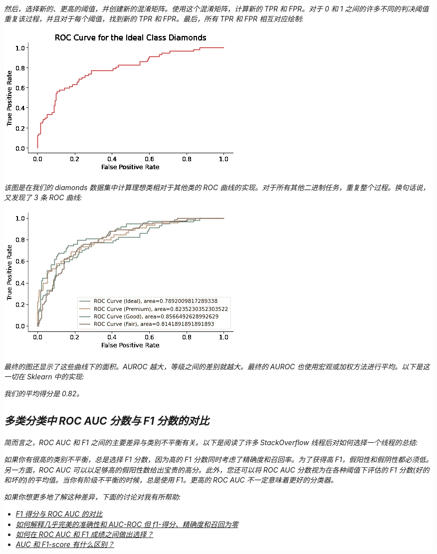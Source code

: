 *然后，选择新的、更高的阈值，并创建新的混淆矩阵。使用这个混淆矩阵，计算新的 TPR 和 FPR。对于 0 和 1 之间的许多不同的判决阈值重复该过程，并且对于每个阈值，找到新的 TPR 和 FPR。最后，所有 TPR 和 FPR 相互对应绘制:*

*![](img/21c7e74a910c36aa83bc8a3138660776.png)*

*该图是在我们的 diamonds 数据集中计算理想类相对于其他类的 ROC 曲线的实现。对于所有其他二进制任务，重复整个过程。换句话说，又发现了 3 条 ROC 曲线:*

*![](img/ec788711f75d5c14cb41bffb782a8a94.png)*

*最终的图还显示了这些曲线下的面积。AUROC 越大，等级之间的差别就越大。最终的 AUROC 也使用宏观或加权方法进行平均。以下是这一切在 Sklearn 中的实现:*

*我们的平均得分是 0.82。*

## *多类分类中 ROC AUC 分数与 F1 分数的对比*

*简而言之，ROC AUC 和 F1 之间的主要差异与类别不平衡有关。以下是阅读了许多 StackOverflow 线程后对如何选择一个线程的总结:*

*如果你有很高的类别不平衡，总是选择 F1 分数，因为高的 F1 分数同时考虑了精确度和召回率。为了获得高 F1，假阳性和假阴性都必须低。另一方面，ROC AUC 可以以足够高的假阳性数给出宝贵的高分。此外，您还可以将 ROC AUC 分数视为在各种阈值下评估的 F1 分数(好的和坏的)的平均值。当你有阶级不平衡的时候，总是使用 F1。更高的 ROC AUC 不一定意味着更好的分类器。*

*如果你想更多地了解这种差异，下面的讨论对我有所帮助:*

*   *[F1 得分与 ROC AUC 的对比](https://stackoverflow.com/questions/44172162/f1-score-vs-roc-auc)*
*   *[如何解释几乎完美的准确性和 AUC-ROC 但 f1-得分、精确度和召回为零](https://stackoverflow.com/questions/34698161/how-to-interpret-almost-perfect-accuracy-and-auc-roc-but-zero-f1-score-precisio#34698935)*
*   *[如何在 ROC AUC 和 F1 成绩之间做出选择？](https://stats.stackexchange.com/questions/210700/how-to-choose-between-roc-auc-and-f1-score)*
*   *[AUC 和 F1-score 有什么区别？](https://stats.stackexchange.com/questions/123036/what-are-the-differences-between-auc-and-f1-score())*
